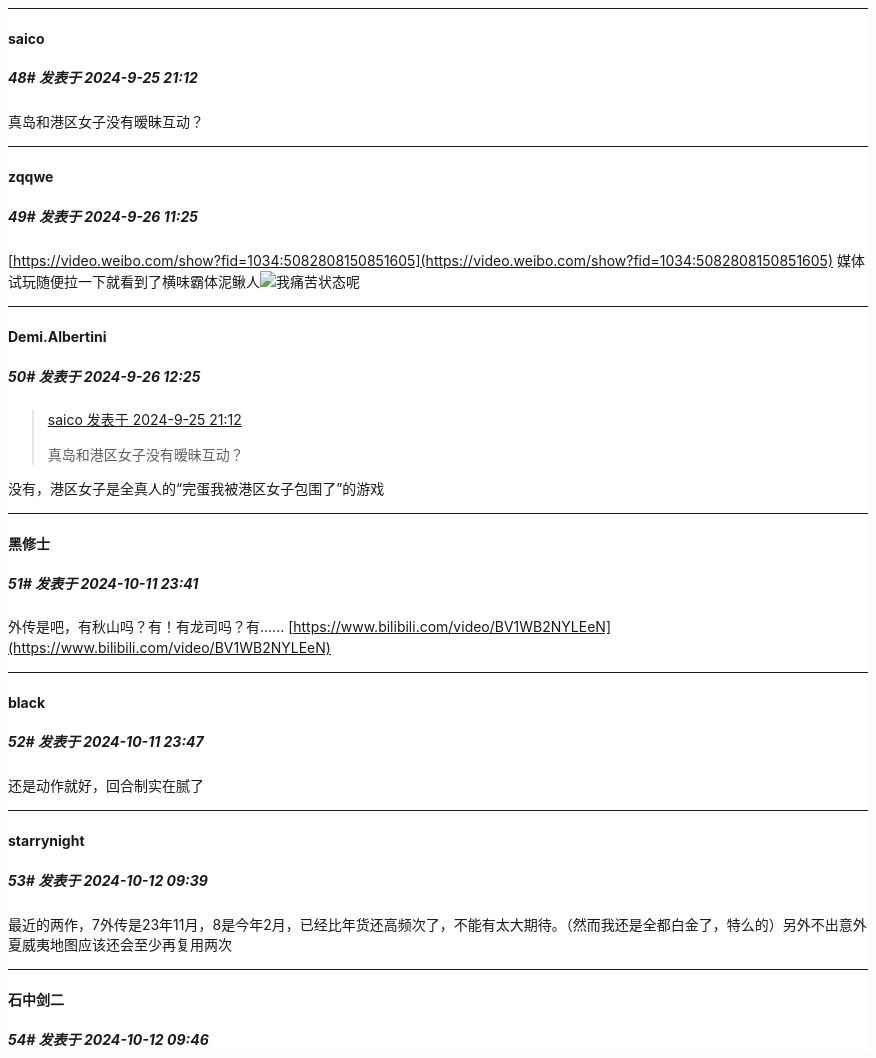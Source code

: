 *****

####  saico  
##### 48#       发表于 2024-9-25 21:12

真岛和港区女子没有暧昧互动？

*****

####  zqqwe  
##### 49#       发表于 2024-9-26 11:25

[https://video.weibo.com/show?fid=1034:5082808150851605](https://video.weibo.com/show?fid=1034:5082808150851605)
媒体试玩随便拉一下就看到了横味霸体泥鳅人<img src="https://static.saraba1st.com/image/smiley/face2017/049.png" referrerpolicy="no-referrer">我痛苦状态呢

*****

####  Demi.Albertini  
##### 50#       发表于 2024-9-26 12:25

<blockquote><a href="httphttps://bbs.saraba1st.com/2b/forum.php?mod=redirect&amp;goto=findpost&amp;pid=66304739&amp;ptid=2200112" target="_blank">saico 发表于 2024-9-25 21:12</a>

真岛和港区女子没有暧昧互动？</blockquote>
没有，港区女子是全真人的“完蛋我被港区女子包围了”的游戏

*****

####  黑修士  
##### 51#       发表于 2024-10-11 23:41

外传是吧，有秋山吗？有！有龙司吗？有......
[https://www.bilibili.com/video/BV1WB2NYLEeN](https://www.bilibili.com/video/BV1WB2NYLEeN)

*****

####  black  
##### 52#       发表于 2024-10-11 23:47

还是动作就好，回合制实在腻了

*****

####  starrynight  
##### 53#       发表于 2024-10-12 09:39

最近的两作，7外传是23年11月，8是今年2月，已经比年货还高频次了，不能有太大期待。（然而我还是全都白金了，特么的）另外不出意外夏威夷地图应该还会至少再复用两次

*****

####  石中剑二  
##### 54#       发表于 2024-10-12 09:46
